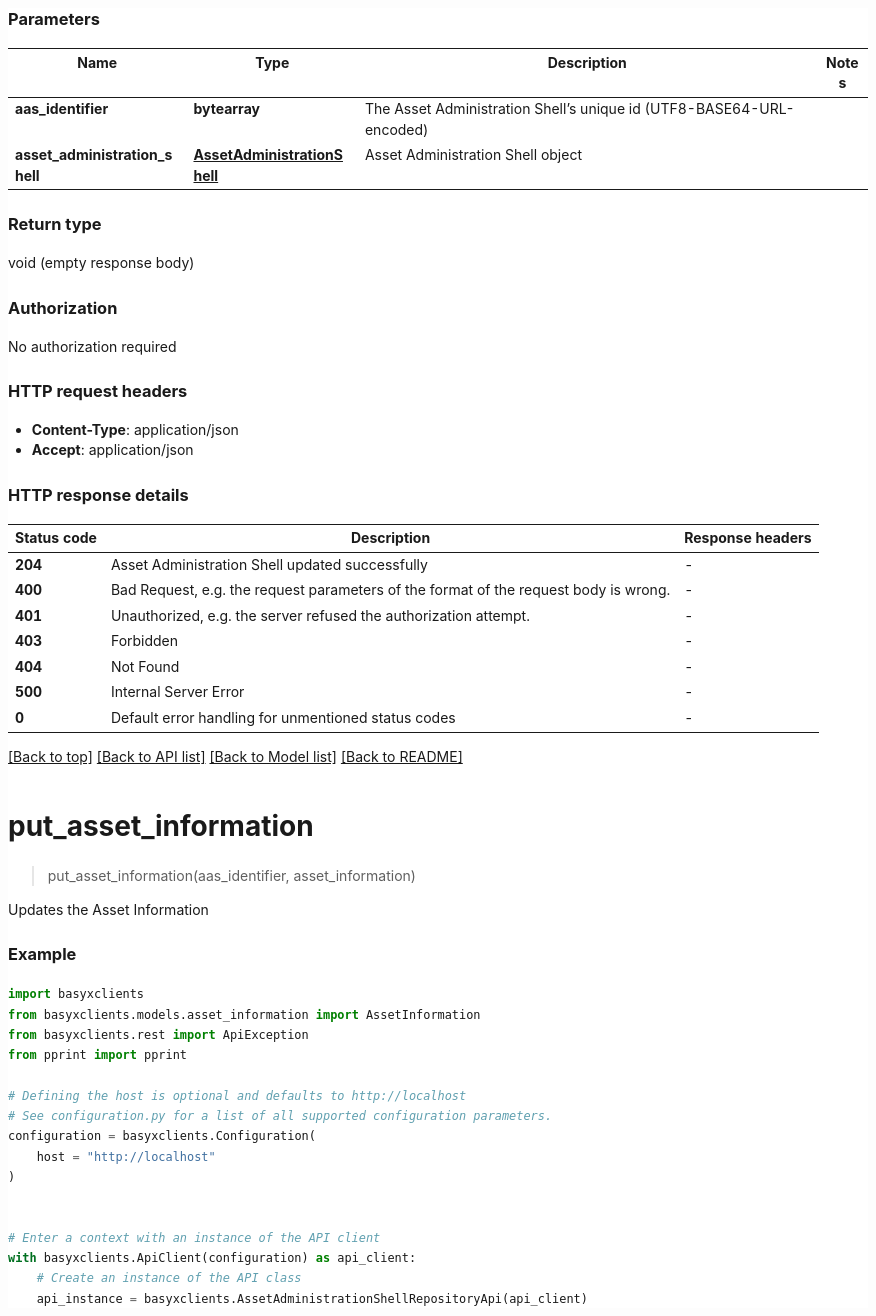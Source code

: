 

### Parameters


Name | Type | Description  | Notes
------------- | ------------- | ------------- | -------------
 **aas_identifier** | **bytearray**| The Asset Administration Shell’s unique id (UTF8-BASE64-URL-encoded) | 
 **asset_administration_shell** | [**AssetAdministrationShell**](AssetAdministrationShell.md)| Asset Administration Shell object | 

### Return type

void (empty response body)

### Authorization

No authorization required

### HTTP request headers

 - **Content-Type**: application/json
 - **Accept**: application/json

### HTTP response details

| Status code | Description | Response headers |
|-------------|-------------|------------------|
**204** | Asset Administration Shell updated successfully |  -  |
**400** | Bad Request, e.g. the request parameters of the format of the request body is wrong. |  -  |
**401** | Unauthorized, e.g. the server refused the authorization attempt. |  -  |
**403** | Forbidden |  -  |
**404** | Not Found |  -  |
**500** | Internal Server Error |  -  |
**0** | Default error handling for unmentioned status codes |  -  |

[[Back to top]](#) [[Back to API list]](../README.md#documentation-for-api-endpoints) [[Back to Model list]](../README.md#documentation-for-models) [[Back to README]](../README.md)

# **put_asset_information**
> put_asset_information(aas_identifier, asset_information)

Updates the Asset Information

### Example


```python
import basyxclients
from basyxclients.models.asset_information import AssetInformation
from basyxclients.rest import ApiException
from pprint import pprint

# Defining the host is optional and defaults to http://localhost
# See configuration.py for a list of all supported configuration parameters.
configuration = basyxclients.Configuration(
    host = "http://localhost"
)


# Enter a context with an instance of the API client
with basyxclients.ApiClient(configuration) as api_client:
    # Create an instance of the API class
    api_instance = basyxclients.AssetAdministrationShellRepositoryApi(api_client)
```